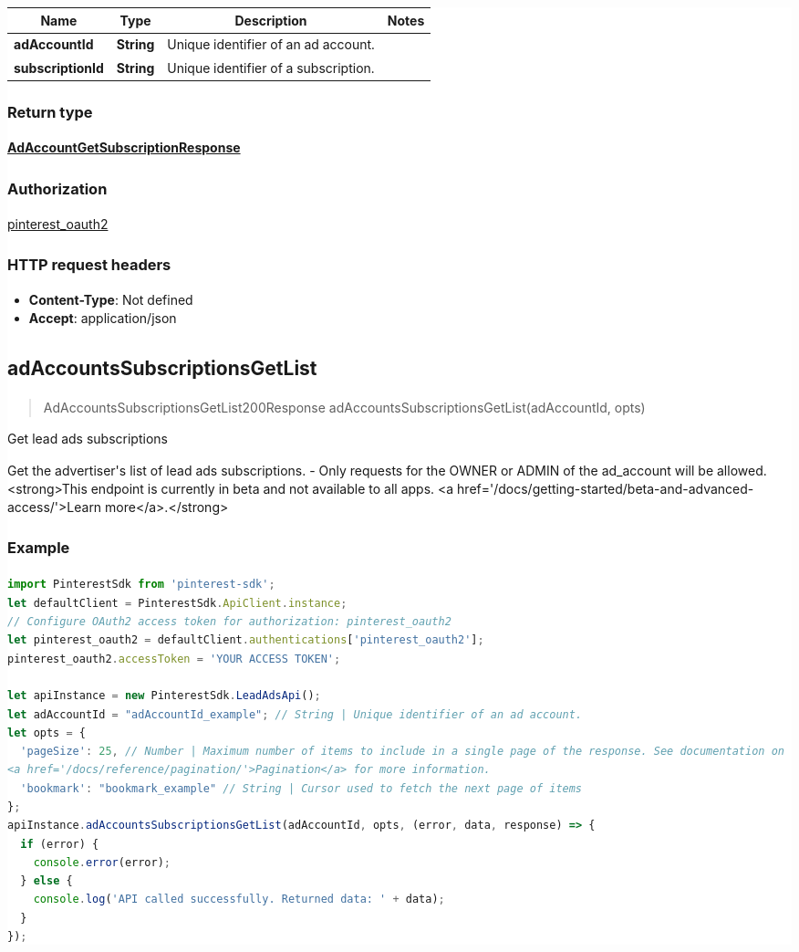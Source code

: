 
Name | Type | Description  | Notes
------------- | ------------- | ------------- | -------------
 **adAccountId** | **String**| Unique identifier of an ad account. | 
 **subscriptionId** | **String**| Unique identifier of a subscription. | 

### Return type

[**AdAccountGetSubscriptionResponse**](AdAccountGetSubscriptionResponse.md)

### Authorization

[pinterest_oauth2](../README.md#pinterest_oauth2)

### HTTP request headers

- **Content-Type**: Not defined
- **Accept**: application/json


## adAccountsSubscriptionsGetList

> AdAccountsSubscriptionsGetList200Response adAccountsSubscriptionsGetList(adAccountId, opts)

Get lead ads subscriptions

Get the advertiser&#39;s list of lead ads subscriptions. - Only requests for the OWNER or ADMIN of the ad_account will be allowed.  &lt;strong&gt;This endpoint is currently in beta and not available to all apps. &lt;a href&#x3D;&#39;/docs/getting-started/beta-and-advanced-access/&#39;&gt;Learn more&lt;/a&gt;.&lt;/strong&gt;

### Example

```javascript
import PinterestSdk from 'pinterest-sdk';
let defaultClient = PinterestSdk.ApiClient.instance;
// Configure OAuth2 access token for authorization: pinterest_oauth2
let pinterest_oauth2 = defaultClient.authentications['pinterest_oauth2'];
pinterest_oauth2.accessToken = 'YOUR ACCESS TOKEN';

let apiInstance = new PinterestSdk.LeadAdsApi();
let adAccountId = "adAccountId_example"; // String | Unique identifier of an ad account.
let opts = {
  'pageSize': 25, // Number | Maximum number of items to include in a single page of the response. See documentation on <a href='/docs/reference/pagination/'>Pagination</a> for more information.
  'bookmark': "bookmark_example" // String | Cursor used to fetch the next page of items
};
apiInstance.adAccountsSubscriptionsGetList(adAccountId, opts, (error, data, response) => {
  if (error) {
    console.error(error);
  } else {
    console.log('API called successfully. Returned data: ' + data);
  }
});
```
